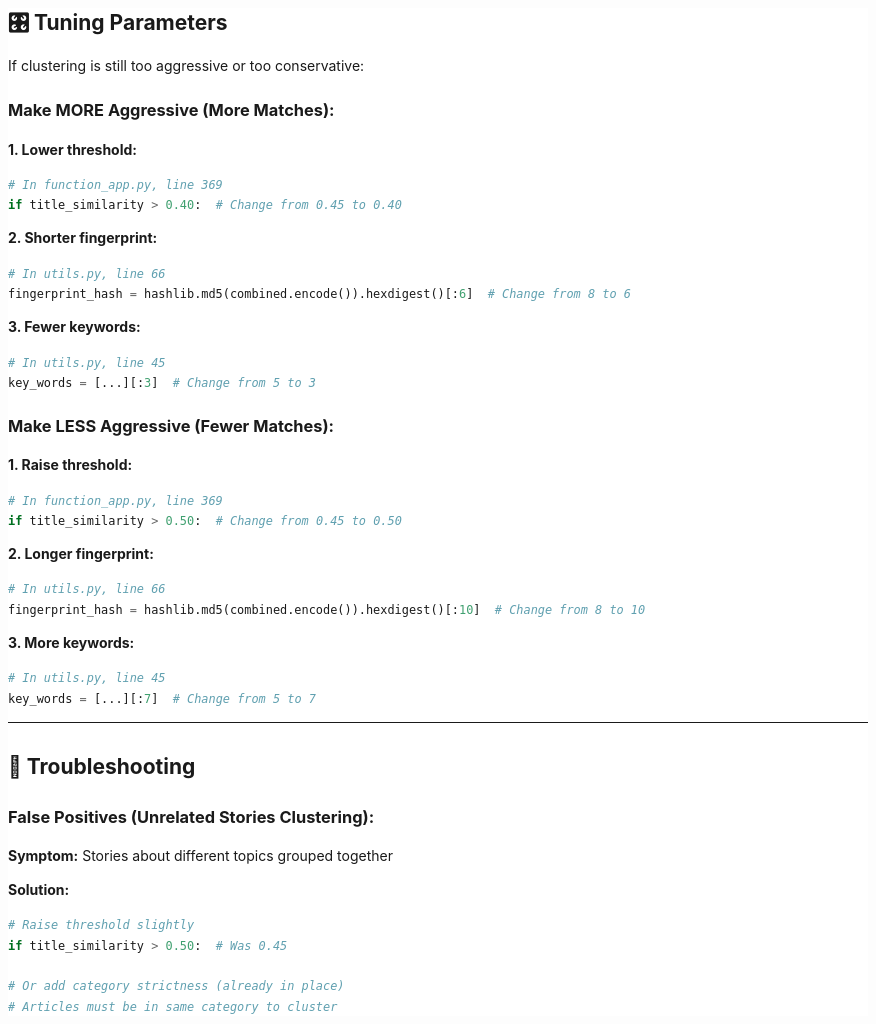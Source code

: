 
## 🎛️ Tuning Parameters

If clustering is still too aggressive or too conservative:

### Make MORE Aggressive (More Matches):

**1. Lower threshold:**
```python
# In function_app.py, line 369
if title_similarity > 0.40:  # Change from 0.45 to 0.40
```

**2. Shorter fingerprint:**
```python
# In utils.py, line 66
fingerprint_hash = hashlib.md5(combined.encode()).hexdigest()[:6]  # Change from 8 to 6
```

**3. Fewer keywords:**
```python
# In utils.py, line 45
key_words = [...][:3]  # Change from 5 to 3
```

### Make LESS Aggressive (Fewer Matches):

**1. Raise threshold:**
```python
# In function_app.py, line 369
if title_similarity > 0.50:  # Change from 0.45 to 0.50
```

**2. Longer fingerprint:**
```python
# In utils.py, line 66
fingerprint_hash = hashlib.md5(combined.encode()).hexdigest()[:10]  # Change from 8 to 10
```

**3. More keywords:**
```python
# In utils.py, line 45
key_words = [...][:7]  # Change from 5 to 7
```

---

## 🐛 Troubleshooting

### False Positives (Unrelated Stories Clustering):

**Symptom:** Stories about different topics grouped together

**Solution:**
```python
# Raise threshold slightly
if title_similarity > 0.50:  # Was 0.45

# Or add category strictness (already in place)
# Articles must be in same category to cluster
```
